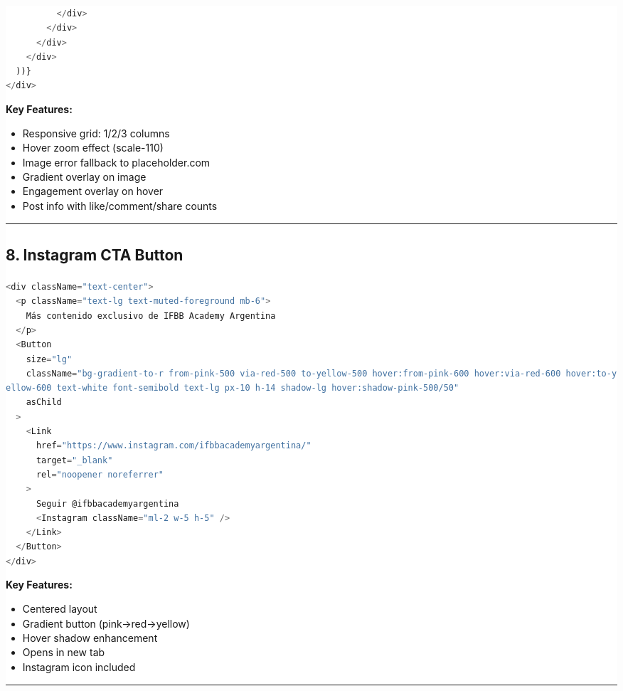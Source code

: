 ```typescript
          </div>
        </div>
      </div>
    </div>
  ))}
</div>
```

**Key Features:**
- Responsive grid: 1/2/3 columns
- Hover zoom effect (scale-110)
- Image error fallback to placeholder.com
- Gradient overlay on image
- Engagement overlay on hover
- Post info with like/comment/share counts

---

## 8. Instagram CTA Button

```typescript
<div className="text-center">
  <p className="text-lg text-muted-foreground mb-6">
    Más contenido exclusivo de IFBB Academy Argentina
  </p>
  <Button
    size="lg"
    className="bg-gradient-to-r from-pink-500 via-red-500 to-yellow-500 hover:from-pink-600 hover:via-red-600 hover:to-yellow-600 text-white font-semibold text-lg px-10 h-14 shadow-lg hover:shadow-pink-500/50"
    asChild
  >
    <Link 
      href="https://www.instagram.com/ifbbacademyargentina/" 
      target="_blank" 
      rel="noopener noreferrer"
    >
      Seguir @ifbbacademyargentina
      <Instagram className="ml-2 w-5 h-5" />
    </Link>
  </Button>
</div>
```

**Key Features:**
- Centered layout
- Gradient button (pink→red→yellow)
- Hover shadow enhancement
- Opens in new tab
- Instagram icon included

---
